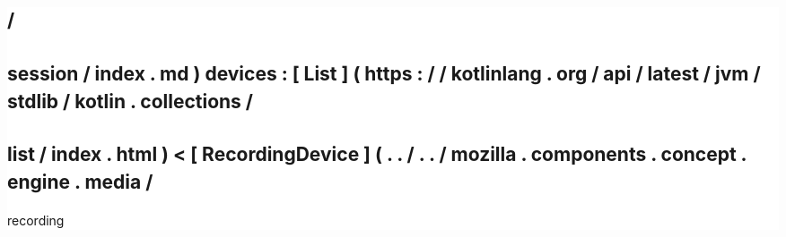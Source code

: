 /
-
session
/
index
.
md
)
devices
:
[
List
]
(
https
:
/
/
kotlinlang
.
org
/
api
/
latest
/
jvm
/
stdlib
/
kotlin
.
collections
/
-
list
/
index
.
html
)
<
[
RecordingDevice
]
(
.
.
/
.
.
/
mozilla
.
components
.
concept
.
engine
.
media
/
-
recording